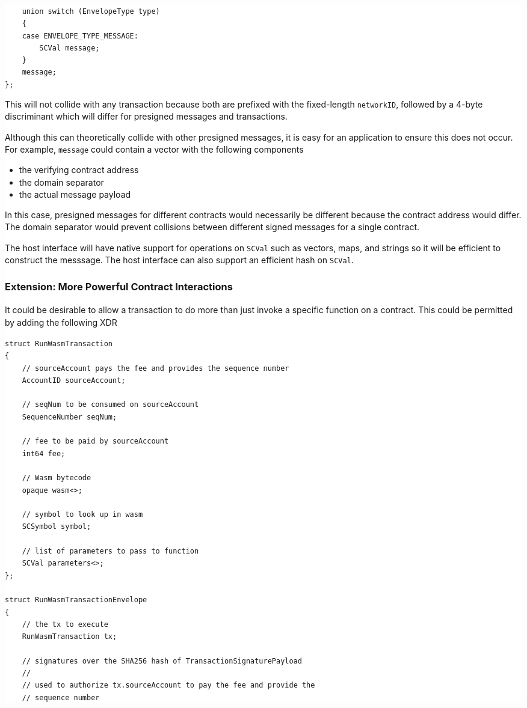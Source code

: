 ```
    union switch (EnvelopeType type)
    {
    case ENVELOPE_TYPE_MESSAGE:
        SCVal message;
    }
    message;
};
```

This will not collide with any transaction because both are prefixed with the
fixed-length `networkID`, followed by a 4-byte discriminant which will differ
for presigned messages and transactions.

Although this can theoretically collide with other presigned messages, it is
easy for an application to ensure this does not occur. For example, `message`
could contain a vector with the following components

- the verifying contract address
- the domain separator
- the actual message payload

In this case, presigned messages for different contracts would necessarily be
different because the contract address would differ. The domain separator would
prevent collisions between different signed messages for a single contract.

The host interface will have native support for operations on `SCVal` such as
vectors, maps, and strings so it will be efficient to construct the messsage.
The host interface can also support an efficient hash on `SCVal`.

### Extension: More Powerful Contract Interactions

It could be desirable to allow a transaction to do more than just invoke a
specific function on a contract. This could be permitted by adding the following
XDR

```
struct RunWasmTransaction
{
    // sourceAccount pays the fee and provides the sequence number
    AccountID sourceAccount;

    // seqNum to be consumed on sourceAccount
    SequenceNumber seqNum;

    // fee to be paid by sourceAccount
    int64 fee;

    // Wasm bytecode
    opaque wasm<>;

    // symbol to look up in wasm
    SCSymbol symbol;

    // list of parameters to pass to function
    SCVal parameters<>;
};

struct RunWasmTransactionEnvelope
{
    // the tx to execute
    RunWasmTransaction tx;

    // signatures over the SHA256 hash of TransactionSignaturePayload
    //
    // used to authorize tx.sourceAccount to pay the fee and provide the
    // sequence number
```
